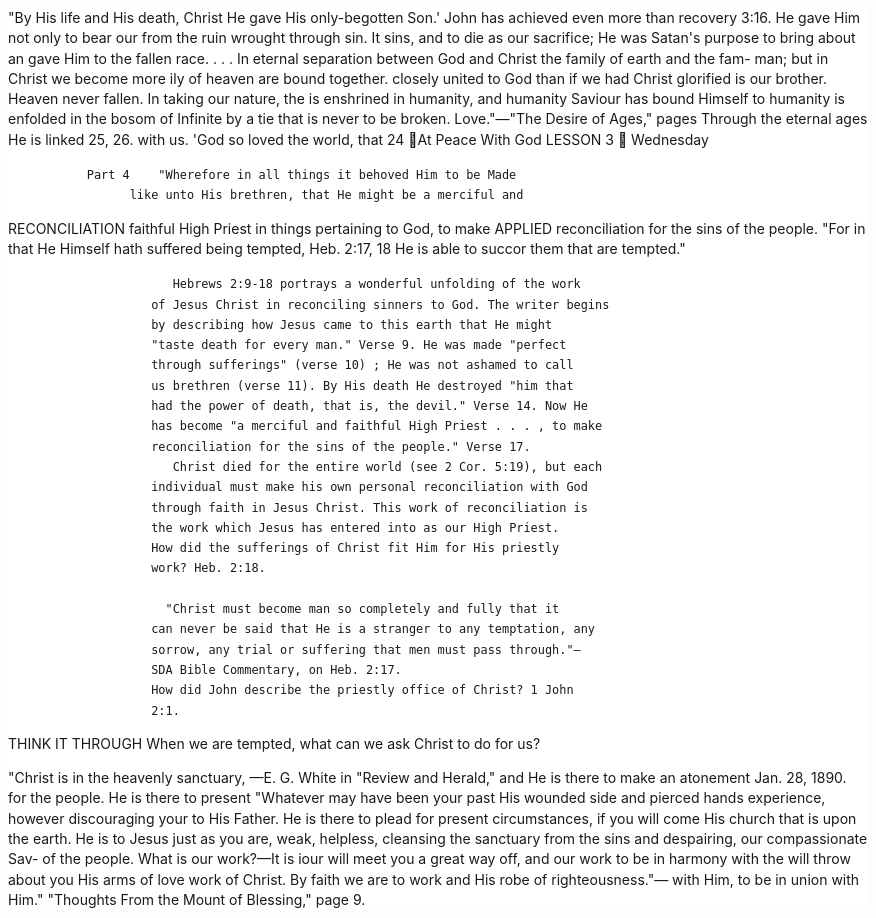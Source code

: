 

   "By His life and His death, Christ       He gave His only-begotten Son.' John
has achieved even more than recovery        3:16. He gave Him not only to bear our
from the ruin wrought through sin. It       sins, and to die as our sacrifice; He
was Satan's purpose to bring about an       gave Him to the fallen race. . . . In
eternal separation between God and          Christ the family of earth and the fam-
man; but in Christ we become more           ily of heaven are bound together.
closely united to God than if we had        Christ glorified is our brother. Heaven
never fallen. In taking our nature, the     is enshrined in humanity, and humanity
Saviour has bound Himself to humanity       is enfolded in the bosom of Infinite
by a tie that is never to be broken.        Love."—"The Desire of Ages," pages
Through the eternal ages He is linked       25, 26.
with us. 'God so loved the world, that
24
At Peace With God        LESSON 3                                    ❑   Wednesday

               Part 4    "Wherefore in all things it behoved Him to be Made
                     like unto His brethren, that He might be a merciful and
   RECONCILIATION faithful High Priest in things pertaining to God, to make
           APPLIED reconciliation for the sins of the people.
                         "For in that He Himself hath suffered being tempted,
      Heb. 2:17, 18 He is able to succor them that are tempted."

                           Hebrews 2:9-18 portrays a wonderful unfolding of the work
                        of Jesus Christ in reconciling sinners to God. The writer begins
                        by describing how Jesus came to this earth that He might
                        "taste death for every man." Verse 9. He was made "perfect
                        through sufferings" (verse 10) ; He was not ashamed to call
                        us brethren (verse 11). By His death He destroyed "him that
                        had the power of death, that is, the devil." Verse 14. Now He
                        has become "a merciful and faithful High Priest . . . , to make
                        reconciliation for the sins of the people." Verse 17.
                           Christ died for the entire world (see 2 Cor. 5:19), but each
                        individual must make his own personal reconciliation with God
                        through faith in Jesus Christ. This work of reconciliation is
                        the work which Jesus has entered into as our High Priest.
                        How did the sufferings of Christ fit Him for His priestly
                        work? Heb. 2:18.

                          "Christ must become man so completely and fully that it
                        can never be said that He is a stranger to any temptation, any
                        sorrow, any trial or suffering that men must pass through."—
                        SDA Bible Commentary, on Heb. 2:17.
                        How did John describe the priestly office of Christ? 1 John
                        2:1.

 THINK IT THROUGH When we are tempted, what can we ask Christ to do for
                  us?




   "Christ is in the heavenly sanctuary,    —E. G. White in "Review and Herald,"
and He is there to make an atonement        Jan. 28, 1890.
for the people. He is there to present         "Whatever may have been your past
His wounded side and pierced hands          experience, however discouraging your
to His Father. He is there to plead for     present circumstances, if you will come
His church that is upon the earth. He is    to Jesus just as you are, weak, helpless,
cleansing the sanctuary from the sins       and despairing, our compassionate Sav-
of the people. What is our work?—It is      iour will meet you a great way off, and
our work to be in harmony with the          will throw about you His arms of love
work of Christ. By faith we are to work     and His robe of righteousness."—
with Him, to be in union with Him."         "Thoughts From the Mount of Blessing,"
                                            page 9.
